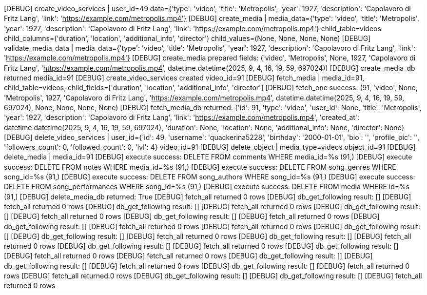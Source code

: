 [DEBUG] create_video_services | user_id=49 data={'type': 'video', 'title': 'Metropolis', 'year': 1927, 'description': 'Capolavoro di Fritz Lang', 'link': 'https://example.com/metropolis.mp4'}
[DEBUG] create_media | media_data={'type': 'video', 'title': 'Metropolis', 'year': 1927, 'description': 'Capolavoro di Fritz Lang', 'link': 'https://example.com/metropolis.mp4'} child_table=videos child_columns=('duration', 'location', 'additional_info', 'director') child_values=(None, None, None, None)
[DEBUG] validate_media_data | media_data={'type': 'video', 'title': 'Metropolis', 'year': 1927, 'description': 'Capolavoro di Fritz Lang', 'link': 'https://example.com/metropolis.mp4'}
[DEBUG] create_media prepared fields: ('video', 'Metropolis', None, 1927, 'Capolavoro di Fritz Lang', 'https://example.com/metropolis.mp4', datetime.datetime(2025, 9, 4, 16, 19, 59, 697024))
[DEBUG] create_media_db returned media_id=91
[DEBUG] create_video_services created video_id=91
[DEBUG] fetch_media | media_id=91, child_table=videos, child_fields=['duration', 'location', 'additional_info', 'director']
[DEBUG] fetch_one success: (91, 'video', None, 'Metropolis', 1927, 'Capolavoro di Fritz Lang', 'https://example.com/metropolis.mp4', datetime.datetime(2025, 9, 4, 16, 19, 59, 697024), None, None, None, None)
[DEBUG] fetch_media_db returned: {'id': 91, 'type': 'video', 'user_id': None, 'title': 'Metropolis', 'year': 1927, 'description': 'Capolavoro di Fritz Lang', 'link': 'https://example.com/metropolis.mp4', 'created_at': datetime.datetime(2025, 9, 4, 16, 19, 59, 697024), 'duration': None, 'location': None, 'additional_info': None, 'director': None}
[DEBUG] delete_video_services | user_id={'id': 49, 'username': 'quackerina5228', 'birthday': '2000-01-01', 'bio': '', 'profile_pic': '', 'followers_count': 0, 'followed_count': 0, 'lvl': 4} video_id=91
[DEBUG] delete_object | media_type=videos object_id=91
[DEBUG] delete_media | media_id=91
[DEBUG] execute success: DELETE FROM comments WHERE media_id=%s (91,)
[DEBUG] execute success: DELETE FROM notes WHERE media_id=%s (91,)
[DEBUG] execute success: DELETE FROM song_genres WHERE song_id=%s (91,)
[DEBUG] execute success: DELETE FROM song_authors WHERE song_id=%s (91,)
[DEBUG] execute success: DELETE FROM song_performances WHERE song_id=%s (91,)
[DEBUG] execute success: DELETE FROM media WHERE id=%s (91,)
[DEBUG] delete_media_db returned: True
[DEBUG] fetch_all returned 0 rows
[DEBUG] db_get_following result: []
[DEBUG] fetch_all returned 0 rows
[DEBUG] db_get_following result: []
[DEBUG] fetch_all returned 0 rows
[DEBUG] db_get_following result: []
[DEBUG] fetch_all returned 0 rows
[DEBUG] db_get_following result: []
[DEBUG] fetch_all returned 0 rows
[DEBUG] db_get_following result: []
[DEBUG] fetch_all returned 0 rows
[DEBUG] fetch_all returned 0 rows
[DEBUG] db_get_following result: []
[DEBUG] db_get_following result: []
[DEBUG] fetch_all returned 0 rows
[DEBUG] db_get_following result: []
[DEBUG] fetch_all returned 0 rows
[DEBUG] db_get_following result: []
[DEBUG] fetch_all returned 0 rows
[DEBUG] db_get_following result: []
[DEBUG] fetch_all returned 0 rows
[DEBUG] fetch_all returned 0 rows
[DEBUG] db_get_following result: []
[DEBUG] db_get_following result: []
[DEBUG] fetch_all returned 0 rows
[DEBUG] db_get_following result: []
[DEBUG] fetch_all returned 0 rows
[DEBUG] fetch_all returned 0 rows
[DEBUG] db_get_following result: []
[DEBUG] db_get_following result: []
[DEBUG] fetch_all returned 0 rows